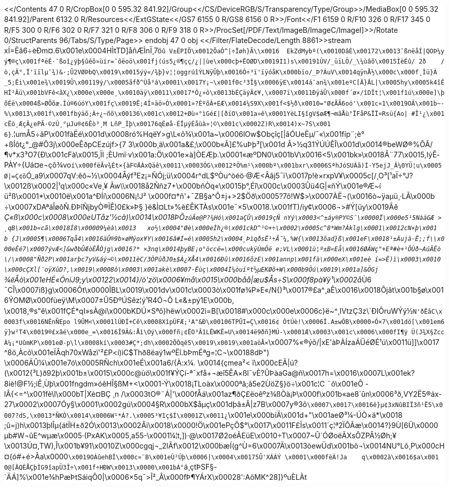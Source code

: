 <</Contents 47 0 R/CropBox[0 0 595.32 841.92]/Group<</CS/DeviceRGB/S/Transparency/Type/Group>>/MediaBox[0 0 595.32 841.92]/Parent 6132 0 R/Resources<</ExtGState<</GS7 6155 0 R/GS8 6156 0 R>>/Font<</F1 6159 0 R/F10 326 0 R/F17 345 0 R/F5 300 0 R/F6 302 0 R/F7 321 0 R/F8 306 0 R/F9 318 0 R>>/ProcSet[/PDF/Text/ImageB/ImageC/ImageI]>>/Rotate 0/StructParents 96/Tabs/S/Type/Page>>
endobj
47 0 obj
<</Filter/FlateDecode/Length 8861>>stream
xÍ=Ëã6÷èÐm¤.6\x001e\x0004HÌtTD]åñÆÌnÏ¸7ö`û V±ÊPIÕ\x0012ÕaÓ^|÷Ïøh}Ã\\x0016	 EkZdMybº(\x0010DâÈ\x00172\x0013¯ßnëåÍ|QOÞ¼yý¶®ç\x001fªëÉ·¯ßoî¿ýþ§ûêõ»ùír=¯õëoö\x001fj(ús5¿®¶çç/¿||ùe\x000cþ+ËOØD\x0019I1)s\x00191ÙV/_üïLÖ/_\¼ùâõ\x0015ÌèÉû/ 2ð	/ò,çÂ°,Ï'ïïlµ¯¾)&·;Û2VØÞbQ\x0019\x0015ýý«/¾þ}v¦¦oggrúîÝLNÿÛþ\x0016Ó÷³ï'ïÿóåK\x000bïo/_Þ?ÁuV\x0014qÿnÅ½\x000c\x000f¸Ìü}À_5;Ëi\x001e¾\x0019Û\x00119ý/\x0005ãfð^Ùå³á\x0001\x0017Y¡~\x001f0c³3Î§\x0006ÿE\x0014á¯an¾\x001eºC[Ä}ÄL|\x0005hy\x0005k4îÊHÍ²Âü\x001bVFê<ãX¿\x000e\x000e¸\x0010äÿ\x0011\x0017*Ó¿»ô\x0013bÉÇäýÂ¢¥,\x0007ï\x0011ÐÿáÛ\x000f´ø×/îDÎt¦\x001f1ú\x000e]\þõÉë\x0004ß»ØÔõæ.Íú®6úóY\x001fç\x0019Ë;4­Ì¤äö»Ò\x0001»?ÈºõÀ+EÆ\x0014¼S9X\x001f<$½ð\x0010=°Ø¢ÃÃ6oó'\x001c«1\x0019OÂ\x001b~-%\x0013\x001f\x001fbýäõ;À÷¿~ñõ\x00136\x001c\x0012+Øù¤°ìGé£|[ðïO\x001a»ê\x0001YèLI§­­îgV$øÆ¶¬mãÅù°ÏFåP&ÏÏ¤Rsü{Ao|
#Î¹¿\x001cËò¸ÆçÂ¿ePÃ·©zÚ¸°µJu®¢6Êò³¸M LñP_Íþ\x00176qÉøå-ÉÏµýÉåùà»¦©\x001c\x0002Z)R\x0014)x~7S\x0016}`.¦umÅ5÷ãP\x001fàËé\x001d\x0008ró%HqëY>­g\L«õ¾\x001a~\x0006lOw$Obçîç[|âÓUeËµ/¯«\x001fíp¨;è°+ßÍôt¿°_@#Õ3j\x000eÊðpCEzújf>{7
3\x000b¸ä\x001a&£;\x000b«Ã­]£%uÞþ³[\x001d
Â>½q31ÝÚÚÊÎ\x001d\x0014®beWØ®%ÔÃ/¶v*x3³O7{Ð\x001cFà\x0015,ÏI
;ÈUmï·v\x001a:Ö\x001e×à]ÒEÆþ.\x0001«æºDN0\x001bV\x0016<5\x001bk»\x0018Â¨77\x0015,IýÊ­PÀY÷{Uá¤e¬çõ¾vo`í\x000fëÃv¾Ét×{àF©ÄÀxQäê\x0011\x0003ÓG\x0012ªÖ%m¹\x000bº\x001bxr\x0006SªhJóSUÁã)Í-Y5ejJ_Â¼0YÜ¦u\x0005Ø|=Ç¢õ`Ó_a9\x0007qV:êô~½\x0004Åýf³Ez¡=ÑÓj;ü\x0004r^dL$ºÒu^òéö·@Æ<­Ââj5¯ï\x0017p!è×rxpV¥\x0005c[/¸O³[¹aÏ÷°J?\x0012ß\x0002|¹q\x000c«Ve¸­¥	Ãw\\x0018å2Ññz7+\x000bñÒq«\x0015þ°,Éî\x000c\x0003Ûü4G|«ñÝ\x001e®Æ~í
ü²ß\x0001*\x0010ë\x001a^ÐÍí\x0006N¡!J² \x000f¤*ñ'+¯ZB§a^Õ±j+>2$Öð\x0005?7ô!W$>\x0007ÀË¬(\x0016ò~ÿaµü¸·LÃ\x000b
÷\x0007xDAªáÎøôÑ.ÐÞîÑjbyÒ®ÏÊ)0£k»Þ§	}ë&Ì¤Lt»%è£ÊKTÀs\x001e¯×5\x0018.\x001fT)/iy¢\x0006¬>#Ý[üy\x0019Âê	*Ç«ß\x000c\x0008\x000eUTåz'½cã)\x0014\x0018ÞÕ`zúÃe@P?¾Hó\x001aÇÛ\x0019çÑ
nYý\x0003<^±áy®PY©S¨\x0000Ï\x000e5¹5NàäGÆ	>¸qB\x001b«cã\x0018Í8\x00009¼èà\x0013	xo½\x0004"Øè\x000eÌh¿®\x001ckD^¹©+÷\x0002\x0005c^8*Wm?Áklg\x0001\x0012cN×þ\x001b {J\x0005¶\x0006Tqå4\x0016äÛ®9b×øMÿox¥Y\x0016â#Í=ë\x0005h2\x0004¸ÞìqðsË¹÷Ã¯¼,%W{\x0013õad}ß\x001eF\x0018¹±Àujä·Ë;;f\\x000eÊé7\x0007ývÆ­<]&wðbÛÆòÊÅÒjg\x0016?* ×3nq\x0014þyBE¡o°öccë=\x000cukÿÙmÖë
e;VL\x0001ù­¦º±B«Eå\x0016ØÁWç"+Eª#è+¹ÕÙð~AúÂÊò\/­\x0008"Ñð2P\x001arþc7yV&áý¬©\x0011èC/3ÒPûðJ0±$À¿XÅ4\x0016Ðû\x0016õzE\x001annp\x001fà\x000eX\x001eè
í=>Ë)ì\x0003\x0010\x000cÇXl[¨oÿXûD?,\x0019\x0008ô\x0003\x001akè\x0007­·Ëùç\x0004Ì¼òuíºt½µEKØõ+W\x000b9Öú\x0019\x001a]&ÖGj`¾ëÅò\x001eHÉ«ÓniJ9;­y\x00122\x0014}/ò'zö\x0006¥må\x0015\x000båå|æu$Ås÷S\x000f8pà¥ÿ¹\x0002å*Ù6
¯CÎ\x0007iß}g\x0006Õt\x0000ÎBL\x0019\x001dv\x001c\x0003ò\x001fø¾P»E«/N{)³\x0017®£a^¸aÊ\x0016\x0018Õjãt\x001b§ø\x0016ÝOMØ\x000fùeÿ\M\x0007±Û5ÐºÚSêz¦ý¹R4Ó¬Õ L«&±pý1E\x000b,
\x0018,®s"ê\x001fÇÉ*qI»sÀ@i\x000bKDÚ×Sªô}hëw\x0002ì=B[\x0018#\x000c\x000e\x0006c}ë~^¸IVtzÇ3z\´ÐIÔruWÝý½`N'ðËãC\x0003f\x0016NÊnÑEpo l9ÛM<\x0001lÚÐÍ+Cê\x0008XîpÚFÆ;¹A"&Ð\x00106TPÛI=Ç\x0016¢
ÒtÚè!\x0006Î.­A±wÓB\x0000»Ó×7\x001dö[\x001em6ÿ}w²T4\x0019®£xâé\x000e_=\x0016Î9Â&:Åì\Oý\x000fñ¡¢ËO³Â1LËWKË=U\x0014ë9ðñ}MÚ-\x0001Æ\x0003\x001c\x0006\x000fI¶ý
Ù(J¾X§ZccÀ¼¡*UûmKP\x001eØ-p\l\x0008kí\x0003#Ç*;dh\x0002ÕÒqê5\x0019\x0019\x001aöÅ×`\x0007%«®ýõ/|xE'àÞÀÍzaÁÛéØÉ¹ú\x0011ü]]­\x0017 ^8ö,Àcõ\x001eÏÂqh70xWåzï'²£P<í)ìC$Thð8ëaý1wºËî.bÞmÉªg=¦C¬\x00188dÞ") \x0006ÄÛ¼\x001e7ó\x0005RÑch\x001eÉ\x001a6/{À:x¼.
\x0014{çmea²<	ï\x000cEÃ|ú?(\x0012{³L)ð92þ\x001b±\x0015\x000c@ùö\x001f¥ÝÇí-ª¯xfå+¬æî5ÊA×ßl¯vÈ?ÛÞàaGa@ñ\x0017h=\x0016\x0007L\x001ek?8iè!@F½;iÊ¸Ùþ\x001fngdm»óêHÎ§ßM+<\x0001-Ý\x0018¡TLoàx\x0000ªâ;ã5e2ÙöZ§}ö÷\x001c¦C ¨ô\x001eÔ
-lÂ{<=^\x001fè\l\x000bT|Xè¤BÇ
¸n /\x0003tO®¨Á|'\x000fÅá\x001az¶ðÇ£ëoêºz¾ßÒà¡Þ\x000f\x001b«ae8´ûn\x0006³ð,VY2Ë5®áx-27\x0002\x0007Óy§\x0001\x0002gú\x0004§R\x000bX$åµç\x001dþâ±Â|z7B\x0007y®3õ`\x0007\x0017\x0016ê}µ¢3xNûBIÏ3ñ¹Ë5\x0007?dS,\x0013*ÑKÒ\x0014\x0006W¹*Á?.\x0005³¥1ç$Í\x0001Z\x0011¿`\x001e\x000bíÄ\x001d+"\x001aeØ³¼-ÚÒ×ä*\x0018 ;û=j)h\x0013þlÎµ{átÏH±ð2Ó\x0013\x0002Âi\x0018\x0000!Ö\x001ePçÔ$°\x0017\x0011F£Ïs\x0011´ç¦ª2ÏÔÃæ\x0014?}9Ù[6Ü\x0000
µb#W¬ûE^wµæ\x0005·(PxAK\x0005¸a55-\x0001¼¦t,])·@\x0017Ø2oéÃEüE\x0010÷T\x0007~Û´ÓØoëÃXsÔZPÂ½Øh;¥\x0013Ú¤,TW),Î\x001b¥91\x0010Z\x000cgqj¬_2lÃf\x0012\x000bæÍ(g^Ù=6\x0007Ä\x0013òewÜd\x001bö¬\x0014NU°Lõ¸P\x000cH¤{ó#+é>Âa\x0000`\x0019OÀûehBÎ\x000c»¨B\x001eÙ²Úþ\x0006|\x0004\x00175Û'XÁÀÝ \x0001\x000fèÁ!Ja	q\x0002à\x0016$a\x0010­@[ÄQÈÅÇþÌG9îapÜ3Î÷\x001f÷HÐW\x0013\x0000\x001bÁ°`á¸çtÞSF§-`ÄÁ]%\x001e¾hPæÞtSáiqÔ0|\x0006×5q¯>Î²_Â\x000fÞ¶YÁrX\x00028':AöMK^28]}ºuÈ­LÀt